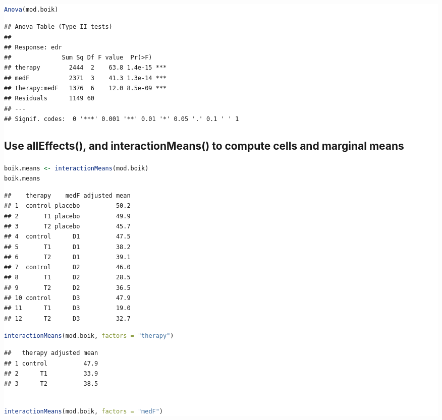 ```r
Anova(mod.boik)
```

```
## Anova Table (Type II tests)
## 
## Response: edr
##              Sum Sq Df F value  Pr(>F)    
## therapy        2444  2    63.8 1.4e-15 ***
## medF           2371  3    41.3 1.3e-14 ***
## therapy:medF   1376  6    12.0 8.5e-09 ***
## Residuals      1149 60                    
## ---
## Signif. codes:  0 '***' 0.001 '**' 0.01 '*' 0.05 '.' 0.1 ' ' 1
```



Use allEffects(), and interactionMeans() to compute cells and marginal means
-------------------------


```r
boik.means <- interactionMeans(mod.boik)
boik.means
```

```
##    therapy    medF adjusted mean
## 1  control placebo          50.2
## 2       T1 placebo          49.9
## 3       T2 placebo          45.7
## 4  control      D1          47.5
## 5       T1      D1          38.2
## 6       T2      D1          39.1
## 7  control      D2          46.0
## 8       T1      D2          28.5
## 9       T2      D2          36.5
## 10 control      D3          47.9
## 11      T1      D3          19.0
## 12      T2      D3          32.7
```

```r
interactionMeans(mod.boik, factors = "therapy")
```

```
##   therapy adjusted mean
## 1 control          47.9
## 2      T1          33.9
## 3      T2          38.5
```

```r

interactionMeans(mod.boik, factors = "medF")
```
